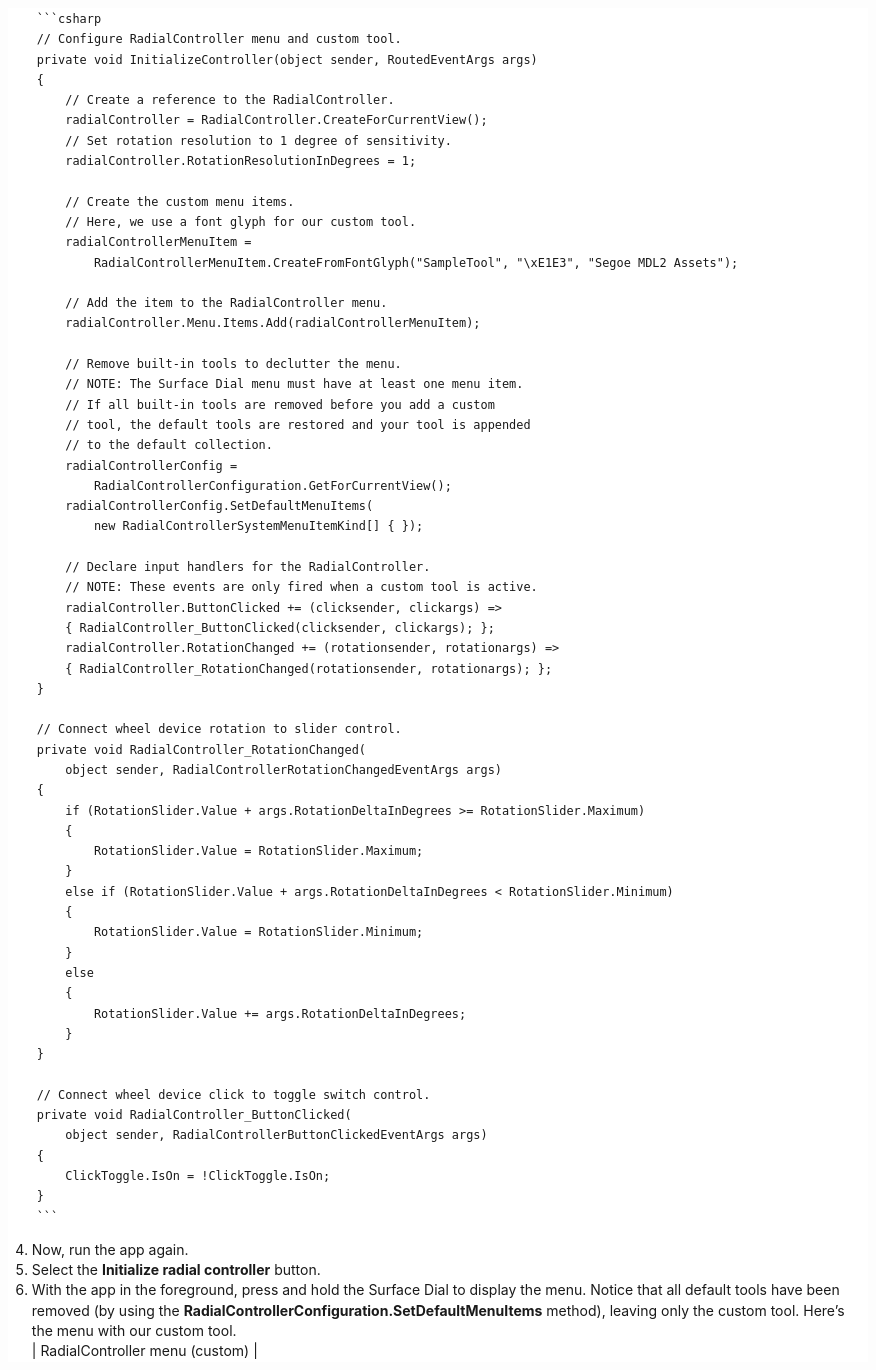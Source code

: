         ```csharp
        // Configure RadialController menu and custom tool.
        private void InitializeController(object sender, RoutedEventArgs args)
        {
            // Create a reference to the RadialController.
            radialController = RadialController.CreateForCurrentView();
            // Set rotation resolution to 1 degree of sensitivity.
            radialController.RotationResolutionInDegrees = 1;

            // Create the custom menu items.
            // Here, we use a font glyph for our custom tool.
            radialControllerMenuItem =
                RadialControllerMenuItem.CreateFromFontGlyph("SampleTool", "\xE1E3", "Segoe MDL2 Assets");

            // Add the item to the RadialController menu.
            radialController.Menu.Items.Add(radialControllerMenuItem);

            // Remove built-in tools to declutter the menu.
            // NOTE: The Surface Dial menu must have at least one menu item. 
            // If all built-in tools are removed before you add a custom 
            // tool, the default tools are restored and your tool is appended 
            // to the default collection.
            radialControllerConfig =
                RadialControllerConfiguration.GetForCurrentView();
            radialControllerConfig.SetDefaultMenuItems(
                new RadialControllerSystemMenuItemKind[] { });

            // Declare input handlers for the RadialController.
            // NOTE: These events are only fired when a custom tool is active.
            radialController.ButtonClicked += (clicksender, clickargs) =>
            { RadialController_ButtonClicked(clicksender, clickargs); };
            radialController.RotationChanged += (rotationsender, rotationargs) =>
            { RadialController_RotationChanged(rotationsender, rotationargs); };
        }

        // Connect wheel device rotation to slider control.
        private void RadialController_RotationChanged(
            object sender, RadialControllerRotationChangedEventArgs args)
        {
            if (RotationSlider.Value + args.RotationDeltaInDegrees >= RotationSlider.Maximum)
            {
                RotationSlider.Value = RotationSlider.Maximum;
            }
            else if (RotationSlider.Value + args.RotationDeltaInDegrees < RotationSlider.Minimum)
            {
                RotationSlider.Value = RotationSlider.Minimum;
            }
            else
            {
                RotationSlider.Value += args.RotationDeltaInDegrees;
            }
        }

        // Connect wheel device click to toggle switch control.
        private void RadialController_ButtonClicked(
            object sender, RadialControllerButtonClickedEventArgs args)
        {
            ClickToggle.IsOn = !ClickToggle.IsOn;
        }
        ```
4. Now, run the app again.
5. Select the **Initialize radial controller** button.  
6. With the app in the foreground, press and hold the Surface Dial to display the menu. Notice that all default tools have been removed (by using the **RadialControllerConfiguration.SetDefaultMenuItems** method), leaving only the custom tool. Here’s the menu with our custom tool.    
| RadialController menu (custom)  | 